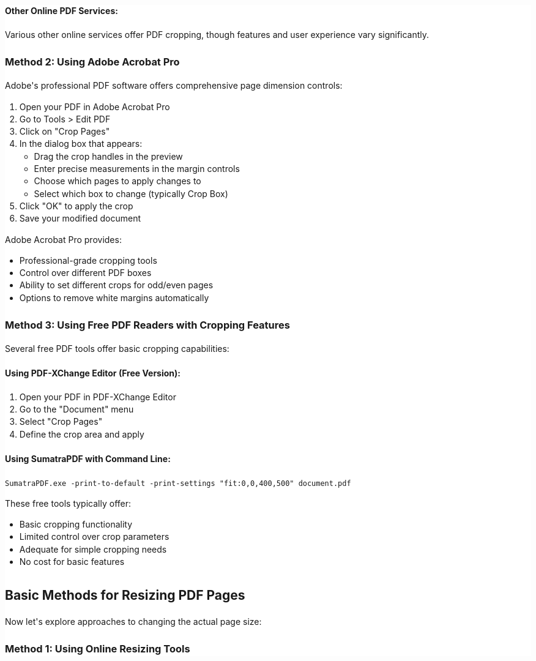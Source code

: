 #### Other Online PDF Services:

Various other online services offer PDF cropping, though features and user experience vary significantly.

### Method 2: Using Adobe Acrobat Pro

Adobe's professional PDF software offers comprehensive page dimension controls:

1. Open your PDF in Adobe Acrobat Pro
2. Go to Tools > Edit PDF
3. Click on "Crop Pages"
4. In the dialog box that appears:
   - Drag the crop handles in the preview
   - Enter precise measurements in the margin controls
   - Choose which pages to apply changes to
   - Select which box to change (typically Crop Box)
5. Click "OK" to apply the crop
6. Save your modified document

Adobe Acrobat Pro provides:
- Professional-grade cropping tools
- Control over different PDF boxes
- Ability to set different crops for odd/even pages
- Options to remove white margins automatically

### Method 3: Using Free PDF Readers with Cropping Features

Several free PDF tools offer basic cropping capabilities:

#### Using PDF-XChange Editor (Free Version):

1. Open your PDF in PDF-XChange Editor
2. Go to the "Document" menu
3. Select "Crop Pages"
4. Define the crop area and apply

#### Using SumatraPDF with Command Line:

```
SumatraPDF.exe -print-to-default -print-settings "fit:0,0,400,500" document.pdf
```

These free tools typically offer:
- Basic cropping functionality
- Limited control over crop parameters
- Adequate for simple cropping needs
- No cost for basic features

## Basic Methods for Resizing PDF Pages

Now let's explore approaches to changing the actual page size:

### Method 1: Using Online Resizing Tools
